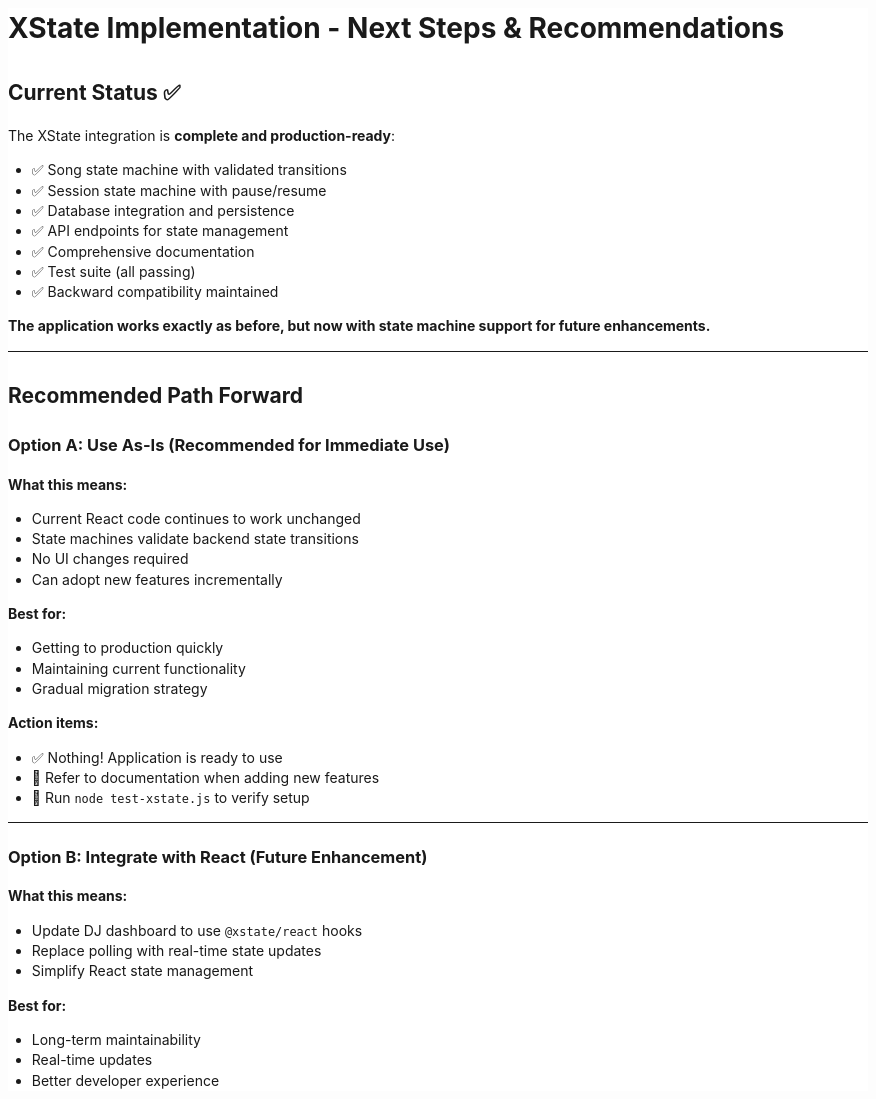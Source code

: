 # XState Implementation - Next Steps & Recommendations

## Current Status ✅

The XState integration is **complete and production-ready**:
- ✅ Song state machine with validated transitions
- ✅ Session state machine with pause/resume
- ✅ Database integration and persistence
- ✅ API endpoints for state management
- ✅ Comprehensive documentation
- ✅ Test suite (all passing)
- ✅ Backward compatibility maintained

**The application works exactly as before, but now with state machine support for future enhancements.**

---

## Recommended Path Forward

### Option A: Use As-Is (Recommended for Immediate Use)

**What this means:**
- Current React code continues to work unchanged
- State machines validate backend state transitions
- No UI changes required
- Can adopt new features incrementally

**Best for:**
- Getting to production quickly
- Maintaining current functionality
- Gradual migration strategy

**Action items:**
- ✅ Nothing! Application is ready to use
- 📝 Refer to documentation when adding new features
- 🧪 Run `node test-xstate.js` to verify setup

---

### Option B: Integrate with React (Future Enhancement)

**What this means:**
- Update DJ dashboard to use `@xstate/react` hooks
- Replace polling with real-time state updates
- Simplify React state management

**Best for:**
- Long-term maintainability
- Real-time updates
- Better developer experience
